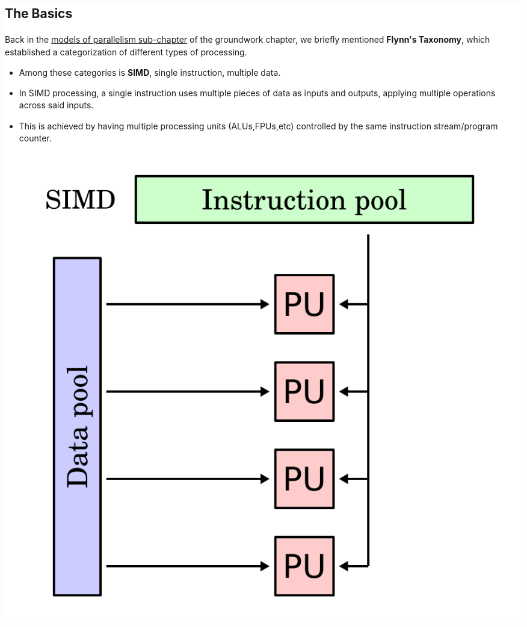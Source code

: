 

## The Basics



Back in the [models of parallelism sub-chapter](../intro/models.md) of the groundwork chapter, we briefly mentioned **Flynn's Taxonomy**, which established a categorization of different types of processing.

 - Among these categories is **SIMD**, single instruction, multiple data.

 - In SIMD processing, a single instruction uses multiple pieces of data as inputs and outputs, applying multiple operations across said inputs.

 - This is achieved by having multiple processing units (ALUs,FPUs,etc) controlled by the same instruction stream/program counter.



<div style="width: 90%; margin: auto;">

![](../intro/models/SIMD.svg)
</div>
